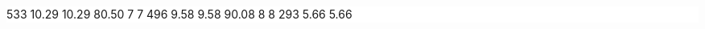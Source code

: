 </td>
<td style=" padding:0.2cm; text-align:left; vertical-align:top; text-align:center; text-align: right;">
533
</td>
<td style=" padding:0.2cm; text-align:left; vertical-align:top; text-align:center; text-align: right;">
10.29
</td>
<td style=" padding:0.2cm; text-align:left; vertical-align:top; text-align:center; text-align: right;">
10.29
</td>
<td style=" padding:0.2cm; text-align:left; vertical-align:top; text-align:center; text-align: right;">
80.50
</td>
</tr>
<tr>
<td style=" padding:0.2cm; text-align:left; vertical-align:top; text-align:left;text-align:left; ">
7
</td>
<td style=" padding:0.2cm; text-align:left; vertical-align:top; text-align:center; text-align: left;">
7
</td>
<td style=" padding:0.2cm; text-align:left; vertical-align:top; text-align:center; text-align: right;">
496
</td>
<td style=" padding:0.2cm; text-align:left; vertical-align:top; text-align:center; text-align: right;">
9.58
</td>
<td style=" padding:0.2cm; text-align:left; vertical-align:top; text-align:center; text-align: right;">
9.58
</td>
<td style=" padding:0.2cm; text-align:left; vertical-align:top; text-align:center; text-align: right;">
90.08
</td>
</tr>
<tr>
<td style=" padding:0.2cm; text-align:left; vertical-align:top; text-align:left;text-align:left; ">
8
</td>
<td style=" padding:0.2cm; text-align:left; vertical-align:top; text-align:center; text-align: left;">
8
</td>
<td style=" padding:0.2cm; text-align:left; vertical-align:top; text-align:center; text-align: right;">
293
</td>
<td style=" padding:0.2cm; text-align:left; vertical-align:top; text-align:center; text-align: right;">
5.66
</td>
<td style=" padding:0.2cm; text-align:left; vertical-align:top; text-align:center; text-align: right;">
5.66
</td>